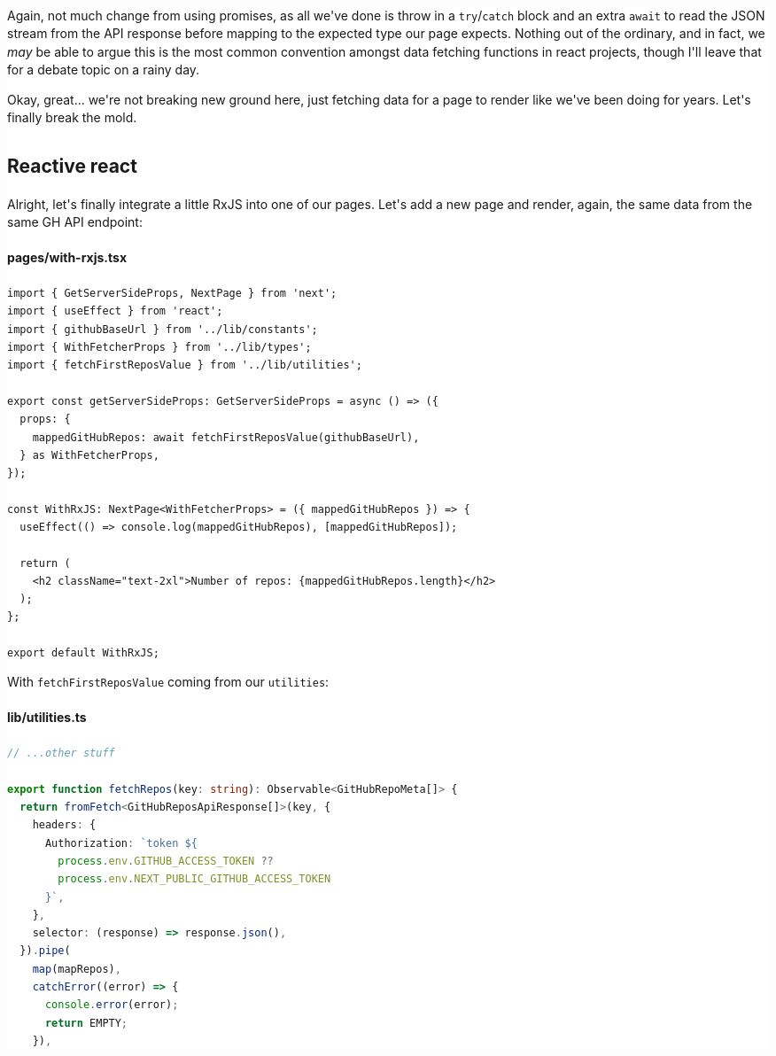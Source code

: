 Again, not much change from using promises, as all we've done is throw in a `try`/`catch` block and an extra `await`
to read the JSON stream from the API response before mapping to the expected type our page expects. Nothing out of
the ordinary, and in fact, we _may_ be able to argue this is the most common convention amongst data fetching
functions in react projects, though I'll leave that for a debate topic on a rainy day.

Okay, great... we're not breaking new ground here, just fetching data for a page to render like we've been doing for
years. Let's finally break the mold.

## Reactive react

Alright, let's finally integrate a little RxJS into one of our pages. Let's add a new page and render, again, the
same data from the same GH API endpoint:

#### pages/with-rxjs.tsx

```tsx
import { GetServerSideProps, NextPage } from 'next';
import { useEffect } from 'react';
import { githubBaseUrl } from '../lib/constants';
import { WithFetcherProps } from '../lib/types';
import { fetchFirstReposValue } from '../lib/utilities';

export const getServerSideProps: GetServerSideProps = async () => ({
  props: {
    mappedGitHubRepos: await fetchFirstReposValue(githubBaseUrl),
  } as WithFetcherProps,
});

const WithRxJS: NextPage<WithFetcherProps> = ({ mappedGitHubRepos }) => {
  useEffect(() => console.log(mappedGitHubRepos), [mappedGitHubRepos]);

  return (
    <h2 className="text-2xl">Number of repos: {mappedGitHubRepos.length}</h2>
  );
};

export default WithRxJS;
```

With `fetchFirstReposValue` coming from our `utilities`:

#### lib/utilities.ts

```ts
// ...other stuff

export function fetchRepos(key: string): Observable<GitHubRepoMeta[]> {
  return fromFetch<GitHubReposApiResponse[]>(key, {
    headers: {
      Authorization: `token ${
        process.env.GITHUB_ACCESS_TOKEN ??
        process.env.NEXT_PUBLIC_GITHUB_ACCESS_TOKEN
      }`,
    },
    selector: (response) => response.json(),
  }).pipe(
    map(mapRepos),
    catchError((error) => {
      console.error(error);
      return EMPTY;
    }),
```